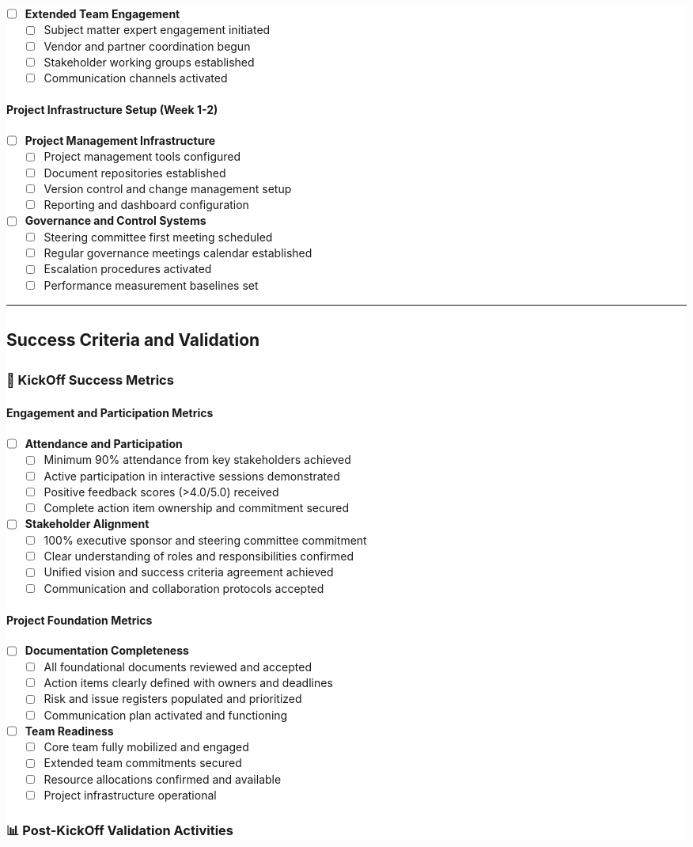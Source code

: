 - [ ] **Extended Team Engagement**
  - [ ] Subject matter expert engagement initiated
  - [ ] Vendor and partner coordination begun
  - [ ] Stakeholder working groups established
  - [ ] Communication channels activated

#### **Project Infrastructure Setup (Week 1-2)**
- [ ] **Project Management Infrastructure**
  - [ ] Project management tools configured
  - [ ] Document repositories established
  - [ ] Version control and change management setup
  - [ ] Reporting and dashboard configuration

- [ ] **Governance and Control Systems**
  - [ ] Steering committee first meeting scheduled
  - [ ] Regular governance meetings calendar established
  - [ ] Escalation procedures activated
  - [ ] Performance measurement baselines set

---

## Success Criteria and Validation

### 🎯 KickOff Success Metrics

#### **Engagement and Participation Metrics**
- [ ] **Attendance and Participation**
  - [ ] Minimum 90% attendance from key stakeholders achieved
  - [ ] Active participation in interactive sessions demonstrated
  - [ ] Positive feedback scores (>4.0/5.0) received
  - [ ] Complete action item ownership and commitment secured

- [ ] **Stakeholder Alignment**
  - [ ] 100% executive sponsor and steering committee commitment
  - [ ] Clear understanding of roles and responsibilities confirmed
  - [ ] Unified vision and success criteria agreement achieved
  - [ ] Communication and collaboration protocols accepted

#### **Project Foundation Metrics**
- [ ] **Documentation Completeness**
  - [ ] All foundational documents reviewed and accepted
  - [ ] Action items clearly defined with owners and deadlines
  - [ ] Risk and issue registers populated and prioritized
  - [ ] Communication plan activated and functioning

- [ ] **Team Readiness**
  - [ ] Core team fully mobilized and engaged
  - [ ] Extended team commitments secured
  - [ ] Resource allocations confirmed and available
  - [ ] Project infrastructure operational

### 📊 Post-KickOff Validation Activities
